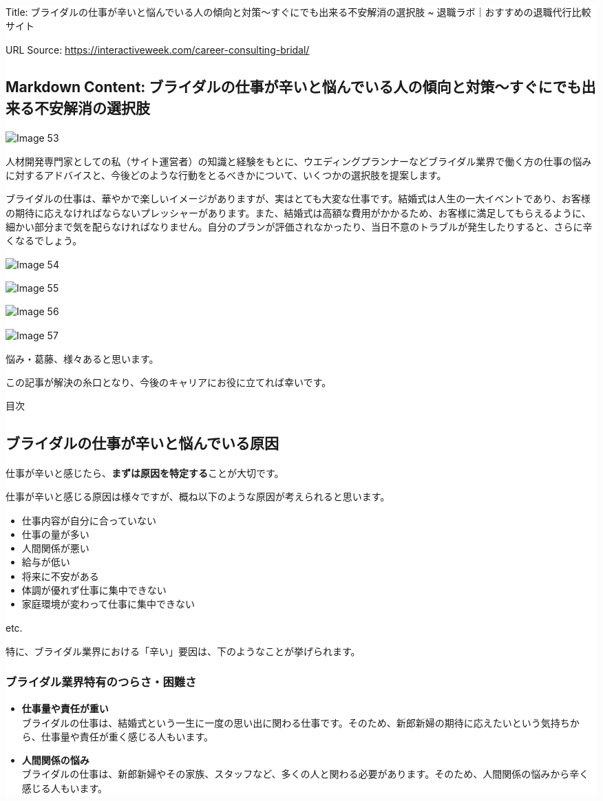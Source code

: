 Title: ブライダルの仕事が辛いと悩んでいる人の傾向と対策～すぐにでも出来る不安解消の選択肢 ~ 退職ラボ｜おすすめの退職代行比較サイト

URL Source: https://interactiveweek.com/career-consulting-bridal/

Markdown Content:
ブライダルの仕事が辛いと悩んでいる人の傾向と対策～すぐにでも出来る不安解消の選択肢
-----------------------------------------

![Image 53](blob:https://interactiveweek.com/1a64745bf20d11734b55113f316f2f77)

人材開発専門家としての私（サイト運営者）の知識と経験をもとに、ウエディングプランナーなどブライダル業界で働く方の仕事の悩みに対するアドバイスと、今後どのような行動をとるべきかについて、いくつかの選択肢を提案します。

ブライダルの仕事は、華やかで楽しいイメージがありますが、実はとても大変な仕事です。結婚式は人生の一大イベントであり、お客様の期待に応えなければならないプレッシャーがあります。また、結婚式は高額な費用がかかるため、お客様に満足してもらえるように、細かい部分まで気を配らなければなりません。自分のプランが評価されなかったり、当日不意のトラブルが発生したりすると、さらに辛くなるでしょう。

![Image 54](https://interactiveweek.com/wp-content/uploads/2022/04/voice04.webp)

![Image 55](https://interactiveweek.com/wp-content/uploads/2022/04/voice009.webp)

![Image 56](https://interactiveweek.com/wp-content/uploads/2022/04/voice011.webp)

![Image 57](https://interactiveweek.com/wp-content/uploads/2022/04/voice006.webp)

悩み・葛藤、様々あると思います。

この記事が解決の糸口となり、今後のキャリアにお役に立てれば幸いです。

目次

ブライダルの**仕事が辛いと悩んでいる原因**
-----------------------

仕事が辛いと感じたら、**まずは原因を特定する**ことが大切です。

仕事が辛いと感じる原因は様々ですが、概ね以下のような原因が考えられると思います。

*   仕事内容が自分に合っていない
*   仕事の量が多い
*   人間関係が悪い
*   給与が低い
*   将来に不安がある
*   体調が優れず仕事に集中できない
*   家庭環境が変わって仕事に集中できない

etc.

特に、ブライダル業界における「辛い」要因は、下のようなことが挙げられます。

### ブライダル業界特有のつらさ・困難さ

*   **仕事量や責任が重い**  
    ブライダルの仕事は、結婚式という一生に一度の思い出に関わる仕事です。そのため、新郎新婦の期待に応えたいという気持ちから、仕事量や責任が重く感じる人もいます。

*   **人間関係の悩み**  
    ブライダルの仕事は、新郎新婦やその家族、スタッフなど、多くの人と関わる必要があります。そのため、人間関係の悩みから辛く感じる人もいます。
